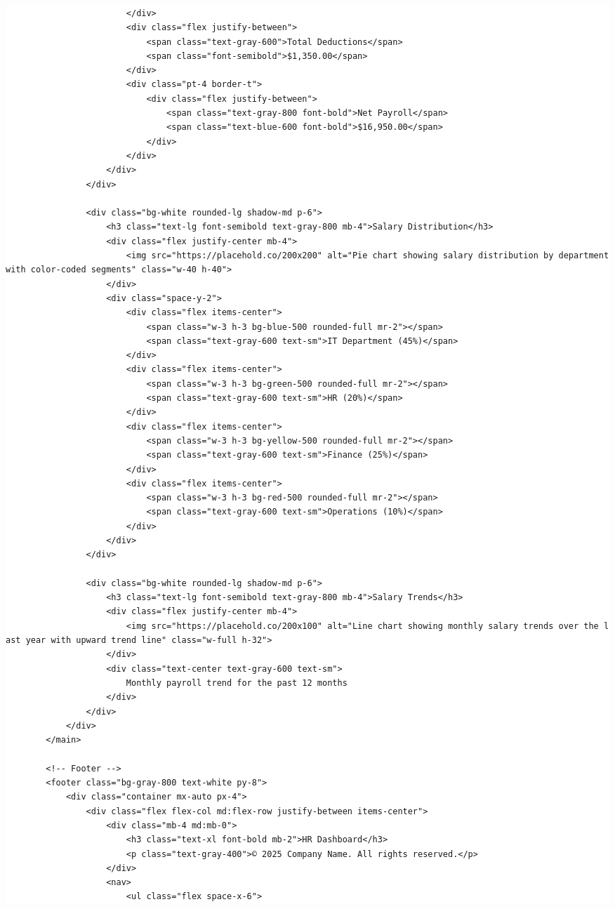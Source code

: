 ```
                        </div>
                        <div class="flex justify-between">
                            <span class="text-gray-600">Total Deductions</span>
                            <span class="font-semibold">$1,350.00</span>
                        </div>
                        <div class="pt-4 border-t">
                            <div class="flex justify-between">
                                <span class="text-gray-800 font-bold">Net Payroll</span>
                                <span class="text-blue-600 font-bold">$16,950.00</span>
                            </div>
                        </div>
                    </div>
                </div>

                <div class="bg-white rounded-lg shadow-md p-6">
                    <h3 class="text-lg font-semibold text-gray-800 mb-4">Salary Distribution</h3>
                    <div class="flex justify-center mb-4">
                        <img src="https://placehold.co/200x200" alt="Pie chart showing salary distribution by department with color-coded segments" class="w-40 h-40">
                    </div>
                    <div class="space-y-2">
                        <div class="flex items-center">
                            <span class="w-3 h-3 bg-blue-500 rounded-full mr-2"></span>
                            <span class="text-gray-600 text-sm">IT Department (45%)</span>
                        </div>
                        <div class="flex items-center">
                            <span class="w-3 h-3 bg-green-500 rounded-full mr-2"></span>
                            <span class="text-gray-600 text-sm">HR (20%)</span>
                        </div>
                        <div class="flex items-center">
                            <span class="w-3 h-3 bg-yellow-500 rounded-full mr-2"></span>
                            <span class="text-gray-600 text-sm">Finance (25%)</span>
                        </div>
                        <div class="flex items-center">
                            <span class="w-3 h-3 bg-red-500 rounded-full mr-2"></span>
                            <span class="text-gray-600 text-sm">Operations (10%)</span>
                        </div>
                    </div>
                </div>

                <div class="bg-white rounded-lg shadow-md p-6">
                    <h3 class="text-lg font-semibold text-gray-800 mb-4">Salary Trends</h3>
                    <div class="flex justify-center mb-4">
                        <img src="https://placehold.co/200x100" alt="Line chart showing monthly salary trends over the last year with upward trend line" class="w-full h-32">
                    </div>
                    <div class="text-center text-gray-600 text-sm">
                        Monthly payroll trend for the past 12 months
                    </div>
                </div>
            </div>
        </main>

        <!-- Footer -->
        <footer class="bg-gray-800 text-white py-8">
            <div class="container mx-auto px-4">
                <div class="flex flex-col md:flex-row justify-between items-center">
                    <div class="mb-4 md:mb-0">
                        <h3 class="text-xl font-bold mb-2">HR Dashboard</h3>
                        <p class="text-gray-400">© 2025 Company Name. All rights reserved.</p>
                    </div>
                    <nav>
                        <ul class="flex space-x-6">
```